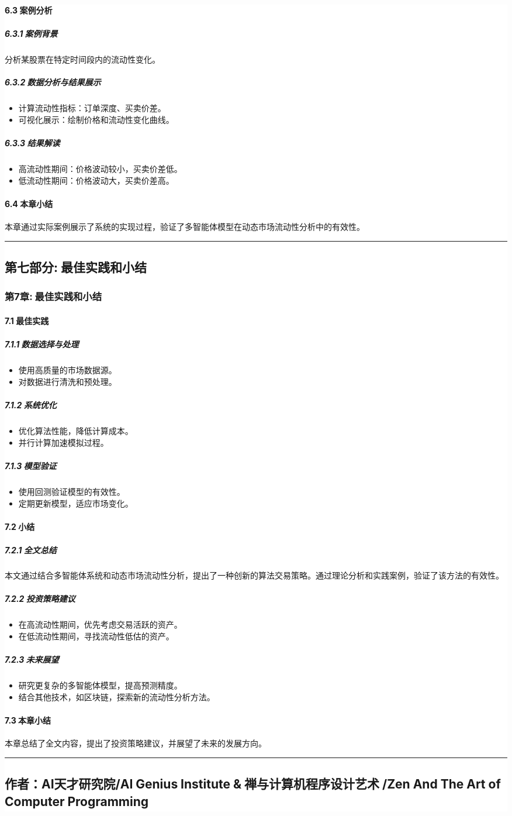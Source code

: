 #### 6.3 案例分析

##### 6.3.1 案例背景  
分析某股票在特定时间段内的流动性变化。  

##### 6.3.2 数据分析与结果展示  
- 计算流动性指标：订单深度、买卖价差。  
- 可视化展示：绘制价格和流动性变化曲线。  

##### 6.3.3 结果解读  
- 高流动性期间：价格波动较小，买卖价差低。  
- 低流动性期间：价格波动大，买卖价差高。  

#### 6.4 本章小结  
本章通过实际案例展示了系统的实现过程，验证了多智能体模型在动态市场流动性分析中的有效性。

---

## 第七部分: 最佳实践和小结

### 第7章: 最佳实践和小结

#### 7.1 最佳实践

##### 7.1.1 数据选择与处理  
- 使用高质量的市场数据源。  
- 对数据进行清洗和预处理。  

##### 7.1.2 系统优化  
- 优化算法性能，降低计算成本。  
- 并行计算加速模拟过程。  

##### 7.1.3 模型验证  
- 使用回测验证模型的有效性。  
- 定期更新模型，适应市场变化。  

#### 7.2 小结

##### 7.2.1 全文总结  
本文通过结合多智能体系统和动态市场流动性分析，提出了一种创新的算法交易策略。通过理论分析和实践案例，验证了该方法的有效性。

##### 7.2.2 投资策略建议  
- 在高流动性期间，优先考虑交易活跃的资产。  
- 在低流动性期间，寻找流动性低估的资产。  

##### 7.2.3 未来展望  
- 研究更复杂的多智能体模型，提高预测精度。  
- 结合其他技术，如区块链，探索新的流动性分析方法。  

#### 7.3 本章小结  
本章总结了全文内容，提出了投资策略建议，并展望了未来的发展方向。

---

## 作者：AI天才研究院/AI Genius Institute & 禅与计算机程序设计艺术 /Zen And The Art of Computer Programming

